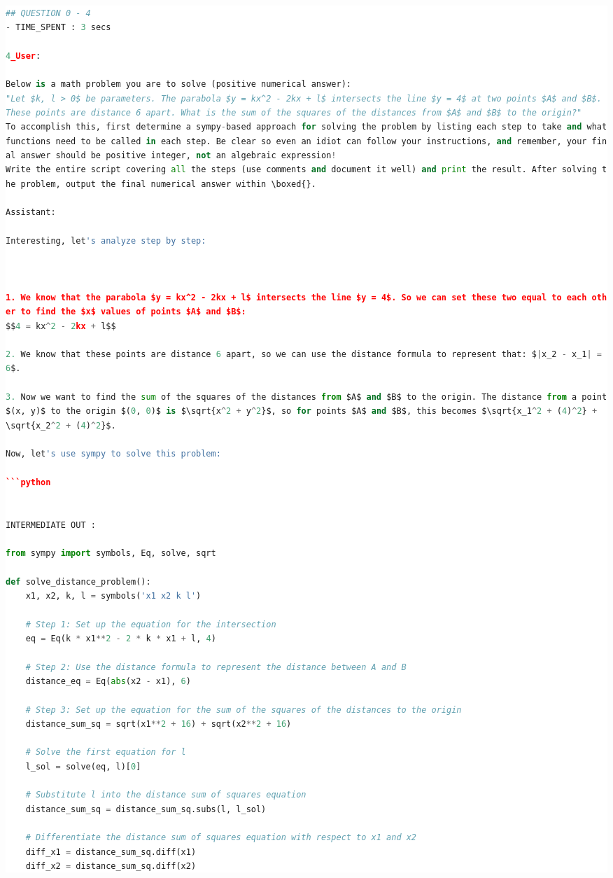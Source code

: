 ```python
## QUESTION 0 - 4 
- TIME_SPENT : 3 secs

4_User:

Below is a math problem you are to solve (positive numerical answer):
"Let $k, l > 0$ be parameters. The parabola $y = kx^2 - 2kx + l$ intersects the line $y = 4$ at two points $A$ and $B$. These points are distance 6 apart. What is the sum of the squares of the distances from $A$ and $B$ to the origin?"
To accomplish this, first determine a sympy-based approach for solving the problem by listing each step to take and what functions need to be called in each step. Be clear so even an idiot can follow your instructions, and remember, your final answer should be positive integer, not an algebraic expression!
Write the entire script covering all the steps (use comments and document it well) and print the result. After solving the problem, output the final numerical answer within \boxed{}.

Assistant: 

Interesting, let's analyze step by step:



1. We know that the parabola $y = kx^2 - 2kx + l$ intersects the line $y = 4$. So we can set these two equal to each other to find the $x$ values of points $A$ and $B$:
$$4 = kx^2 - 2kx + l$$

2. We know that these points are distance 6 apart, so we can use the distance formula to represent that: $|x_2 - x_1| = 6$.

3. Now we want to find the sum of the squares of the distances from $A$ and $B$ to the origin. The distance from a point $(x, y)$ to the origin $(0, 0)$ is $\sqrt{x^2 + y^2}$, so for points $A$ and $B$, this becomes $\sqrt{x_1^2 + (4)^2} + \sqrt{x_2^2 + (4)^2}$.

Now, let's use sympy to solve this problem:

```python


INTERMEDIATE OUT :

from sympy import symbols, Eq, solve, sqrt

def solve_distance_problem():
    x1, x2, k, l = symbols('x1 x2 k l')

    # Step 1: Set up the equation for the intersection
    eq = Eq(k * x1**2 - 2 * k * x1 + l, 4)

    # Step 2: Use the distance formula to represent the distance between A and B
    distance_eq = Eq(abs(x2 - x1), 6)

    # Step 3: Set up the equation for the sum of the squares of the distances to the origin
    distance_sum_sq = sqrt(x1**2 + 16) + sqrt(x2**2 + 16)

    # Solve the first equation for l
    l_sol = solve(eq, l)[0]

    # Substitute l into the distance sum of squares equation
    distance_sum_sq = distance_sum_sq.subs(l, l_sol)

    # Differentiate the distance sum of squares equation with respect to x1 and x2
    diff_x1 = distance_sum_sq.diff(x1)
    diff_x2 = distance_sum_sq.diff(x2)
```